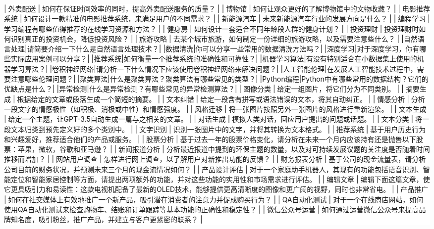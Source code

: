 | 外卖配送                   | 如何在保证时间效率的同时，提高外卖配送服务的质量？                                                                                                                                                                                                                                                                                                                                          |
| 博物馆                     | 如何让观众更好的了解博物馆中的文物收藏？                                                                                                                                                                                                                                                                                                                                                        |
| 电影推荐系统             | 如何设计一款精准的电影推荐系统，来满足用户的不同需求？                                                                                                                                                                                                                                                                                                                                      |
| 新能源汽车               | 未来新能源汽车行业的发展方向是什么？                                                                                                                                                                                                                                                                                                                                                            |
| 编程学习                   | 学习编程有哪些值得推荐的在线学习资源和方法？                                                                                                                                                                                                                                                                                                                                                  |
| 健身房                     | 如何设计一套适合不同年龄段人群的健身计划？                                                                                                                                                                                                                                                                                                                                                    |
| 投资理财                   | 投资理财时如何识别真正的投资机会，降低投资风险？                                                                                                                                                                                                                                                                                                                                              |
| 旅游攻略                   | 去某个城市旅游，如何制定一份详细的旅游攻略，以及需要注意些什么？                                                                                                                                                                                                                                                                                                                            |
|自然语言处理|请简要介绍一下什么是自然语言处理技术？|
|数据清洗|你可以分享一些常用的数据清洗方法吗？|
|深度学习|对于深度学习，你有哪些实际应用案例可以分享？|
|推荐系统|如何衡量一个推荐系统的准确性和可靠性？|
|机器学习算法|有没有特别适合在小数据集上使用的机器学习算法？|
|卷积神经网络|请分析一下什么情况下应该使用卷积神经网络来解决问题？|
|人工智能伦理|在发展人工智能技术过程中，需要注意哪些伦理问题？|
|聚类算法|什么是聚类算法？聚类算法有哪些常见的类型？|
|Python编程|Python中有哪些常用的数据结构？它们的优缺点是什么？|
|异常检测|什么是异常检测？有哪些常见的异常检测算法？|
| 图像分类 | 给定一组图片，将它们分为不同类别。 |
| 摘要生成 | 根据给定的文章或段落生成一个简短的摘要。 |
| 文本纠错 | 给定一段含有拼写或语法错误的文本，将其自动纠正。 |
| 情感分析 | 分析一段文字的情感极性（如积极、消极或中性）和情感强度。 |
| 风格迁移 | 将一张图片按照另外一张图片的风格进行重新渲染。 |
| 文本生成 | 给定一个主题，让GPT-3.5自动生成一篇与之相关的文章。 |
| 对话生成 | 模拟人类对话，回应用户提出的问题或话题。 |
| 文本分类 | 将一段文本归类到预先定义好的多个类别中。 |
| 文字识别 | 识别一张图片中的文字，并将其转换为文本格式。 |
| 推荐系统 | 基于用户历史行为和兴趣爱好，推荐适合他们的产品或服务。 |
| 股票分析                           | 基于过去一年的股票价格变化，请分析在未来一个月内应该持有还是抛售以下股票：苹果，微软，谷歌和亚马逊？                                                                                                                                                           |
| 新闻报道分析                      | 分析最近报道中提到的环保主题的数量，以及对可持续发展议题的关注度是否随着时间推移而增加？                                                                                                                                                                                   |
| 网站用户调查                     | 怎样进行网上调查，以了解用户对新推出功能的反馈？                                                                                                                                                                                                           |
| 财务报表分析                      | 基于公司的现金流量表，请分析公司目前的财务状况，并预测未来三个月的现金流情况如何？                                                                                                                                                                             |
| 产品设计评估                      | 对于一个家庭助手机器人，其现有的功能包括语音识别、智能定位和智能家居控制等方面，请提出两项额外的功能，并对这些功能的实用性和市场需求进行评估。                                                                                                                    |
| 编辑文章                        | 编辑下面这篇文章，使它更具吸引力和易读性：这款电视机配备了最新的OLED技术，能够提供更高清晰度的图像和更广阔的视野，同时也非常省电。                                                                                                                                                      |
| 产品推广                        | 如何在社交媒体上有效地推广一个新产品，吸引潜在消费者的注意力并促成购买行为？                                                                                                                                                                                 |
| QA自动化测试                  | 对于一个在线商店网站，如何使用QA自动化测试来检查购物车、结账和订单跟踪等基本功能的正确性和稳定性？                                                                                                                                                            |
| 微信公众号运营                  | 如何通过运营微信公众号来提高品牌知名度，吸引粉丝，推广产品，并建立与客户更紧密的联系？                                                                                                                                                                       |
